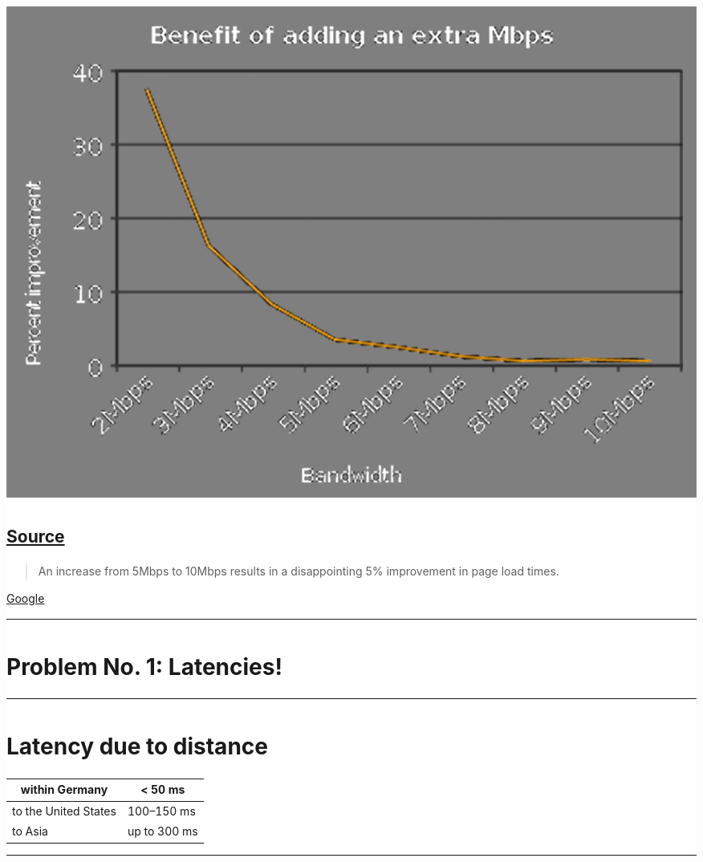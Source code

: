 ![Bandwidth Benefits](images/Bandwidth-Benefits.png)

[Source](https://docs.google.com/a/chromium.org/viewer?a=v&pid=sites&srcid=Y2hyb21pdW0ub3JnfGRldnxneDoxMzcyOWI1N2I4YzI3NzE2)
---

> An increase from 5Mbps to 10Mbps results in a disappointing 5% improvement in page load times.

[Google](https://docs.google.com/a/chromium.org/viewer?a=v&pid=sites&srcid=Y2hyb21pdW0ub3JnfGRldnxneDoxMzcyOWI1N2I4YzI3NzE2)

---

# Problem No. 1: Latencies!

---

# Latency due to distance

| within Germany         | < 50 ms       |
|------------------------|---------------|
| to the United States   | 100–150 ms    |
| to Asia                | up to 300 ms  |

---